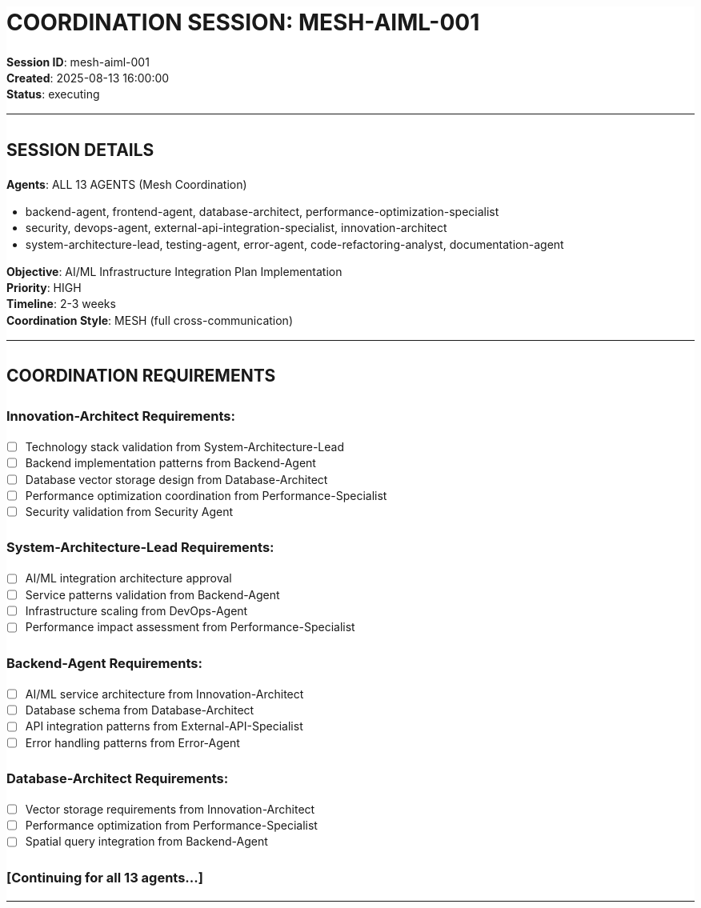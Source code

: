 # COORDINATION SESSION: MESH-AIML-001
**Session ID**: mesh-aiml-001  
**Created**: 2025-08-13 16:00:00  
**Status**: executing

---

## SESSION DETAILS
**Agents**: ALL 13 AGENTS (Mesh Coordination)
- backend-agent, frontend-agent, database-architect, performance-optimization-specialist
- security, devops-agent, external-api-integration-specialist, innovation-architect
- system-architecture-lead, testing-agent, error-agent, code-refactoring-analyst, documentation-agent

**Objective**: AI/ML Infrastructure Integration Plan Implementation  
**Priority**: HIGH  
**Timeline**: 2-3 weeks  
**Coordination Style**: MESH (full cross-communication)  

---

## COORDINATION REQUIREMENTS

### Innovation-Architect Requirements:
- [ ] Technology stack validation from System-Architecture-Lead
- [ ] Backend implementation patterns from Backend-Agent
- [ ] Database vector storage design from Database-Architect
- [ ] Performance optimization coordination from Performance-Specialist
- [ ] Security validation from Security Agent

### System-Architecture-Lead Requirements:
- [ ] AI/ML integration architecture approval
- [ ] Service patterns validation from Backend-Agent
- [ ] Infrastructure scaling from DevOps-Agent
- [ ] Performance impact assessment from Performance-Specialist

### Backend-Agent Requirements:
- [ ] AI/ML service architecture from Innovation-Architect
- [ ] Database schema from Database-Architect
- [ ] API integration patterns from External-API-Specialist
- [ ] Error handling patterns from Error-Agent

### Database-Architect Requirements:
- [ ] Vector storage requirements from Innovation-Architect
- [ ] Performance optimization from Performance-Specialist
- [ ] Spatial query integration from Backend-Agent

### [Continuing for all 13 agents...]

---